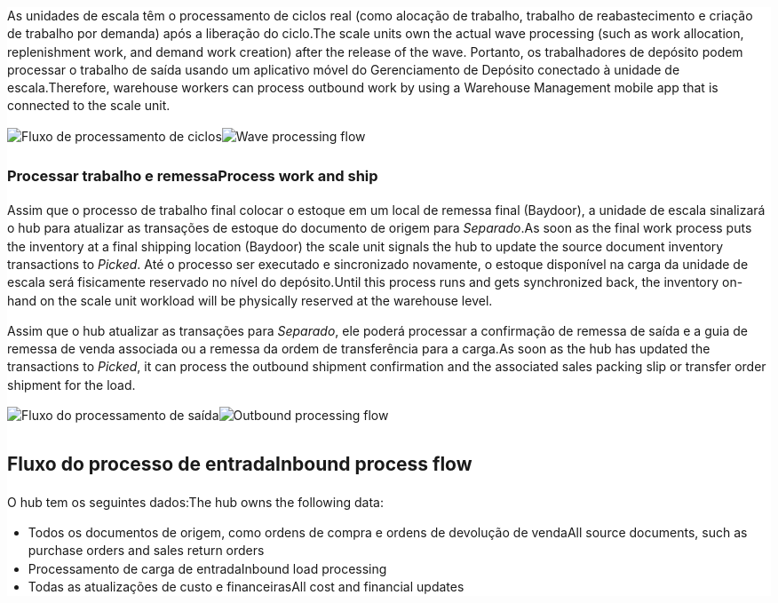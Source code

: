 <span data-ttu-id="6905e-137">As unidades de escala têm o processamento de ciclos real (como alocação de trabalho, trabalho de reabastecimento e criação de trabalho por demanda) após a liberação do ciclo.</span><span class="sxs-lookup"><span data-stu-id="6905e-137">The scale units own the actual wave processing (such as work allocation, replenishment work, and demand work creation) after the release of the wave.</span></span> <span data-ttu-id="6905e-138">Portanto, os trabalhadores de depósito podem processar o trabalho de saída usando um aplicativo móvel do Gerenciamento de Depósito conectado à unidade de escala.</span><span class="sxs-lookup"><span data-stu-id="6905e-138">Therefore, warehouse workers can process outbound work by using a Warehouse Management mobile app that is connected to the scale unit.</span></span>

<span data-ttu-id="6905e-139">![Fluxo de processamento de ciclos](./media/wes-wave-processing-ga.png "Fluxo de processamento de ciclos")</span><span class="sxs-lookup"><span data-stu-id="6905e-139">![Wave processing flow](./media/wes-wave-processing-ga.png "Wave processing flow")</span></span>

### <a name="process-work-and-ship"></a><span data-ttu-id="6905e-140">Processar trabalho e remessa</span><span class="sxs-lookup"><span data-stu-id="6905e-140">Process work and ship</span></span>

<span data-ttu-id="6905e-141">Assim que o processo de trabalho final colocar o estoque em um local de remessa final (Baydoor), a unidade de escala sinalizará o hub para atualizar as transações de estoque do documento de origem para *Separado*.</span><span class="sxs-lookup"><span data-stu-id="6905e-141">As soon as the final work process puts the inventory at a final shipping location (Baydoor) the scale unit signals the hub to update the source document inventory transactions to *Picked*.</span></span> <span data-ttu-id="6905e-142">Até o processo ser executado e sincronizado novamente, o estoque disponível na carga da unidade de escala será fisicamente reservado no nível do depósito.</span><span class="sxs-lookup"><span data-stu-id="6905e-142">Until this process runs and gets synchronized back, the inventory on-hand on the scale unit workload will be physically reserved at the warehouse level.</span></span>

<span data-ttu-id="6905e-143">Assim que o hub atualizar as transações para *Separado*, ele poderá processar a confirmação de remessa de saída e a guia de remessa de venda associada ou a remessa da ordem de transferência para a carga.</span><span class="sxs-lookup"><span data-stu-id="6905e-143">As soon as the hub has updated the transactions to *Picked*, it can process the outbound shipment confirmation and the associated sales packing slip or transfer order shipment for the load.</span></span>

<span data-ttu-id="6905e-144">![Fluxo do processamento de saída](./media/WES-outbound-processing-19.png "Fluxo do processamento de saída")</span><span class="sxs-lookup"><span data-stu-id="6905e-144">![Outbound processing flow](./media/WES-outbound-processing-19.png "Outbound processing flow")</span></span>

## <a name="inbound-process-flow"></a><span data-ttu-id="6905e-145">Fluxo do processo de entrada</span><span class="sxs-lookup"><span data-stu-id="6905e-145">Inbound process flow</span></span>

<span data-ttu-id="6905e-146">O hub tem os seguintes dados:</span><span class="sxs-lookup"><span data-stu-id="6905e-146">The hub owns the following data:</span></span>

- <span data-ttu-id="6905e-147">Todos os documentos de origem, como ordens de compra e ordens de devolução de venda</span><span class="sxs-lookup"><span data-stu-id="6905e-147">All source documents, such as purchase orders and sales return orders</span></span>
- <span data-ttu-id="6905e-148">Processamento de carga de entrada</span><span class="sxs-lookup"><span data-stu-id="6905e-148">Inbound load processing</span></span>
- <span data-ttu-id="6905e-149">Todas as atualizações de custo e financeiras</span><span class="sxs-lookup"><span data-stu-id="6905e-149">All cost and financial updates</span></span>
